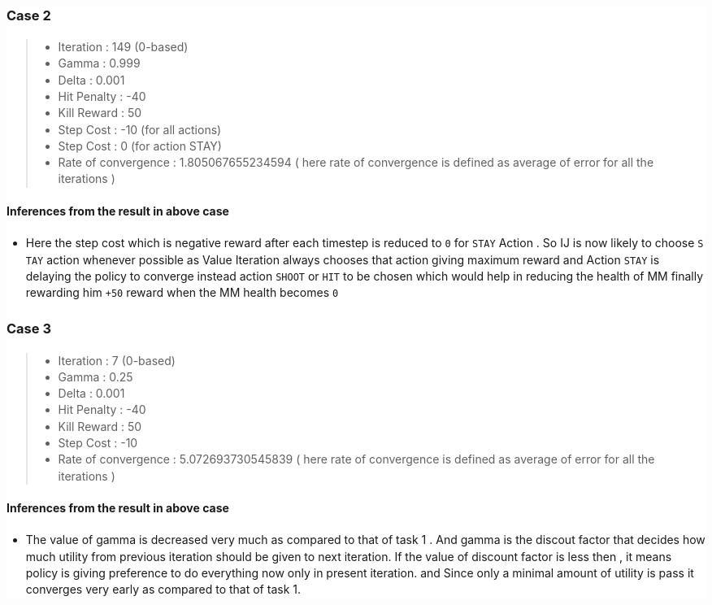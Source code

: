 ### Case 2

> + Iteration : 149 (0-based)
> + Gamma : 0.999
> + Delta : 0.001
> + Hit Penalty : -40
> + Kill Reward : 50
> + Step Cost : -10 (for all actions) 
> + Step Cost : 0 (for action STAY)
> + Rate of convergence : 1.805067655234594 ( here rate of convergence is defined as average of error for all the iterations )

#### Inferences from the result in above case
- Here the step cost which is negative reward after each timestep is reduced to `0` for `STAY` Action . So IJ is now likely to choose `STAY` action whenever possible as Value Iteration always chooses that action giving maximum reward and Action `STAY` is delaying the policy to converge instead action `SHOOT` or `HIT` to be chosen which would help in reducing the health of MM finally rewarding him `+50` reward when the MM health becomes `0`

### Case 3

> + Iteration : 7 (0-based)
> + Gamma : 0.25
> + Delta : 0.001
> + Hit Penalty : -40
> + Kill Reward : 50
> + Step Cost : -10 
> + Rate of convergence : 5.072693730545839  ( here rate of convergence is defined as average of error for all the iterations )

#### Inferences from the result in above case
- The value of gamma is decreased very much as compared to that of task 1 . And gamma is the discout factor that decides how much utility from previous iteration should be given to next iteration. If the value of discount factor is less then , it means policy is giving preference to do everything now only in present iteration. and Since only a minimal amount of utility is pass it converges very early as compared to that of task 1.
